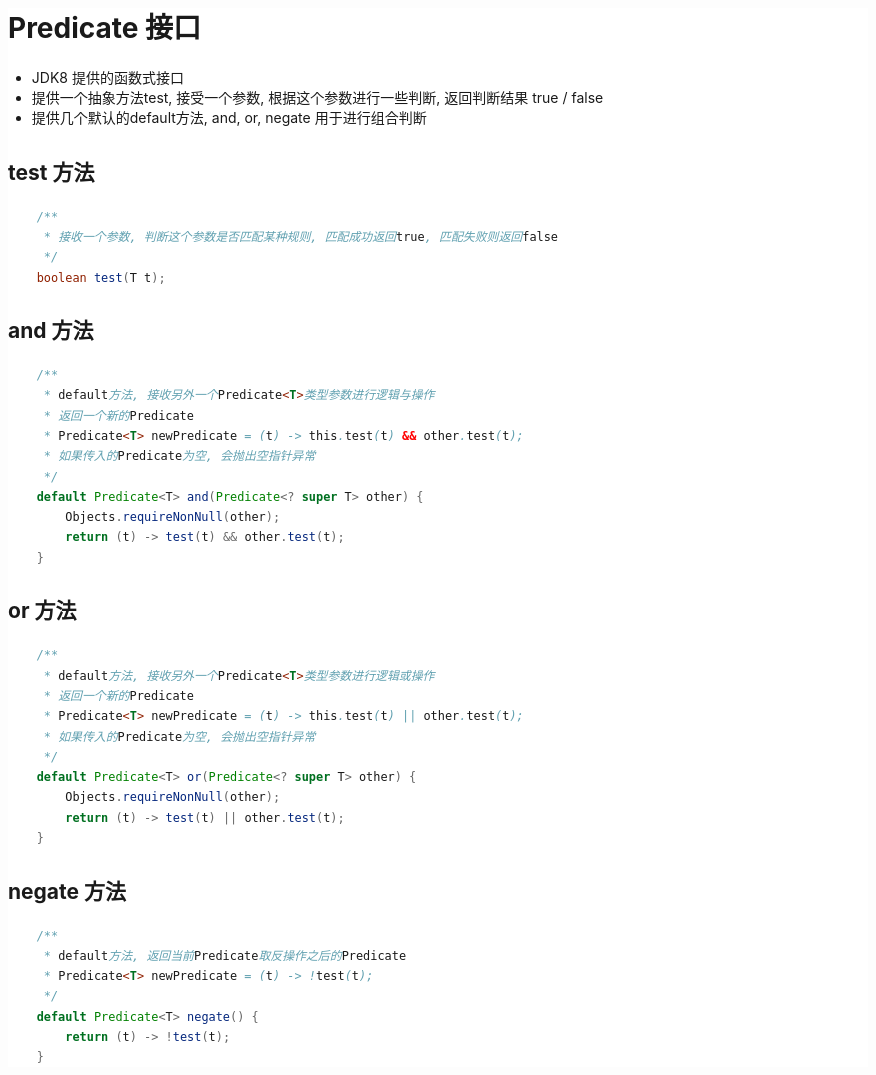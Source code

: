 # Predicate 接口

- JDK8 提供的函数式接口
- 提供一个抽象方法test, 接受一个参数, 根据这个参数进行一些判断, 返回判断结果 true / false
- 提供几个默认的default方法, and, or, negate 用于进行组合判断

## test 方法

```java
    /**
     * 接收一个参数, 判断这个参数是否匹配某种规则, 匹配成功返回true, 匹配失败则返回false
     */
    boolean test(T t);
```

## and 方法

```java
    /** 
	 * default方法, 接收另外一个Predicate<T>类型参数进行逻辑与操作
	 * 返回一个新的Predicate
	 * Predicate<T> newPredicate = (t) -> this.test(t) && other.test(t);
     * 如果传入的Predicate为空, 会抛出空指针异常
     */
    default Predicate<T> and(Predicate<? super T> other) {
        Objects.requireNonNull(other);
        return (t) -> test(t) && other.test(t);
    }
```

## or 方法

```java
    /** 
	 * default方法, 接收另外一个Predicate<T>类型参数进行逻辑或操作
	 * 返回一个新的Predicate
	 * Predicate<T> newPredicate = (t) -> this.test(t) || other.test(t);
     * 如果传入的Predicate为空, 会抛出空指针异常
     */
	default Predicate<T> or(Predicate<? super T> other) {
        Objects.requireNonNull(other);
        return (t) -> test(t) || other.test(t);
    }
```

## negate 方法

```java
    /**
	 * default方法, 返回当前Predicate取反操作之后的Predicate
	 * Predicate<T> newPredicate = (t) -> !test(t);
     */
    default Predicate<T> negate() {
        return (t) -> !test(t);
    }
```
